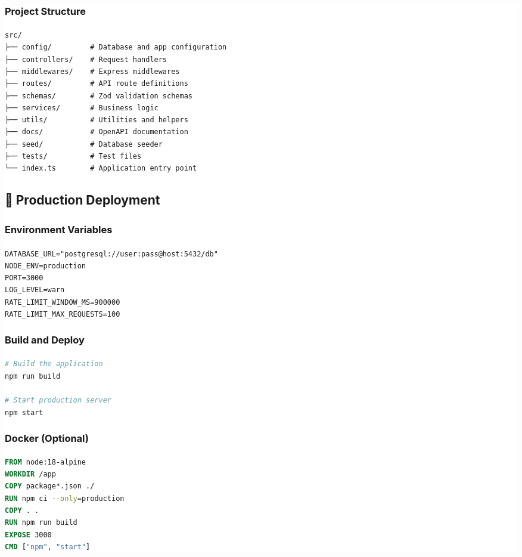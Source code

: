 ### Project Structure

```
src/
├── config/         # Database and app configuration
├── controllers/    # Request handlers
├── middlewares/    # Express middlewares
├── routes/         # API route definitions
├── schemas/        # Zod validation schemas
├── services/       # Business logic
├── utils/          # Utilities and helpers
├── docs/           # OpenAPI documentation
├── seed/           # Database seeder
├── tests/          # Test files
└── index.ts        # Application entry point
```

## 🚀 Production Deployment

### Environment Variables

```env
DATABASE_URL="postgresql://user:pass@host:5432/db"
NODE_ENV=production
PORT=3000
LOG_LEVEL=warn
RATE_LIMIT_WINDOW_MS=900000
RATE_LIMIT_MAX_REQUESTS=100
```

### Build and Deploy

```bash
# Build the application
npm run build

# Start production server
npm start
```

### Docker (Optional)

```dockerfile
FROM node:18-alpine
WORKDIR /app
COPY package*.json ./
RUN npm ci --only=production
COPY . .
RUN npm run build
EXPOSE 3000
CMD ["npm", "start"]
```
